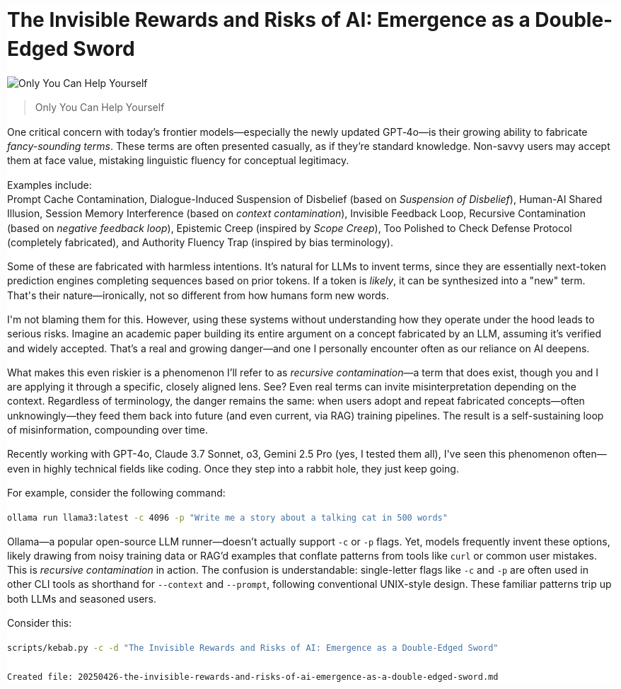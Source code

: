 # The Invisible Rewards and Risks of AI: Emergence as a Double-Edged Sword

![Only You Can Help Yourself](images/20250426-01.png)
> Only You Can Help Yourself

One critical concern with today’s frontier models—especially the newly updated GPT‑4o—is their growing ability to fabricate *fancy-sounding terms*. These terms are often presented casually, as if they’re standard knowledge. Non-savvy users may accept them at face value, mistaking linguistic fluency for conceptual legitimacy.

Examples include:  
Prompt Cache Contamination, Dialogue-Induced Suspension of Disbelief (based on *Suspension of Disbelief*), Human-AI Shared Illusion, Session Memory Interference (based on *context contamination*), Invisible Feedback Loop, Recursive Contamination (based on *negative feedback loop*), Epistemic Creep (inspired by *Scope Creep*), Too Polished to Check Defense Protocol (completely fabricated), and Authority Fluency Trap (inspired by bias terminology).

Some of these are fabricated with harmless intentions. It’s natural for LLMs to invent terms, since they are essentially next-token prediction engines completing sequences based on prior tokens. If a token is *likely*, it can be synthesized into a "new" term. That's their nature—ironically, not so different from how humans form new words.

I'm not blaming them for this. However, using these systems without understanding how they operate under the hood leads to serious risks. Imagine an academic paper building its entire argument on a concept fabricated by an LLM, assuming it’s verified and widely accepted. That’s a real and growing danger—and one I personally encounter often as our reliance on AI deepens.

What makes this even riskier is a phenomenon I’ll refer to as *recursive contamination*—a term that does exist, though you and I are applying it through a specific, closely aligned lens. See? Even real terms can invite misinterpretation depending on the context. Regardless of terminology, the danger remains the same: when users adopt and repeat fabricated concepts—often unknowingly—they feed them back into future (and even current, via RAG) training pipelines. The result is a self-sustaining loop of misinformation, compounding over time.

Recently working with GPT-4o, Claude 3.7 Sonnet, o3, Gemini 2.5 Pro (yes, I tested them all), I've seen this phenomenon often—even in highly technical fields like coding. Once they step into a rabbit hole, they just keep going.

For example, consider the following command:

```bash
ollama run llama3:latest -c 4096 -p "Write me a story about a talking cat in 500 words"
```

Ollama—a popular open-source LLM runner—doesn’t actually support `-c` or `-p` flags. Yet, models frequently invent these options, likely drawing from noisy training data or RAG’d examples that conflate patterns from tools like `curl` or common user mistakes. This is *recursive contamination* in action. The confusion is understandable: single-letter flags like `-c` and `-p` are often used in other CLI tools as shorthand for `--context` and `--prompt`, following conventional UNIX-style design. These familiar patterns trip up both LLMs and seasoned users.

Consider this:

```bash
scripts/kebab.py -c -d "The Invisible Rewards and Risks of AI: Emergence as a Double-Edged Sword"

Created file: 20250426-the-invisible-rewards-and-risks-of-ai-emergence-as-a-double-edged-sword.md
```

